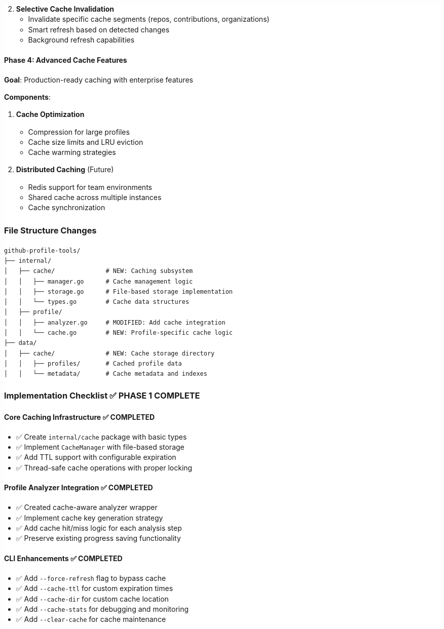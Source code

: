 2. **Selective Cache Invalidation**
   - Invalidate specific cache segments (repos, contributions, organizations)
   - Smart refresh based on detected changes
   - Background refresh capabilities

#### Phase 4: Advanced Cache Features
**Goal**: Production-ready caching with enterprise features

**Components**:
1. **Cache Optimization**
   - Compression for large profiles
   - Cache size limits and LRU eviction
   - Cache warming strategies

2. **Distributed Caching** (Future)
   - Redis support for team environments
   - Shared cache across multiple instances
   - Cache synchronization

### File Structure Changes

```
github-profile-tools/
├── internal/
│   ├── cache/              # NEW: Caching subsystem
│   │   ├── manager.go      # Cache management logic
│   │   ├── storage.go      # File-based storage implementation
│   │   └── types.go        # Cache data structures
│   ├── profile/
│   │   ├── analyzer.go     # MODIFIED: Add cache integration
│   │   └── cache.go        # NEW: Profile-specific cache logic
├── data/
│   ├── cache/              # NEW: Cache storage directory
│   │   ├── profiles/       # Cached profile data
│   │   └── metadata/       # Cache metadata and indexes
```

### Implementation Checklist ✅ PHASE 1 COMPLETE

#### Core Caching Infrastructure ✅ COMPLETED
- ✅ Create `internal/cache` package with basic types
- ✅ Implement `CacheManager` with file-based storage
- ✅ Add TTL support with configurable expiration
- ✅ Thread-safe cache operations with proper locking

#### Profile Analyzer Integration ✅ COMPLETED
- ✅ Created cache-aware analyzer wrapper
- ✅ Implement cache key generation strategy
- ✅ Add cache hit/miss logic for each analysis step
- ✅ Preserve existing progress saving functionality

#### CLI Enhancements ✅ COMPLETED
- ✅ Add `--force-refresh` flag to bypass cache
- ✅ Add `--cache-ttl` for custom expiration times
- ✅ Add `--cache-dir` for custom cache location
- ✅ Add `--cache-stats` for debugging and monitoring
- ✅ Add `--clear-cache` for cache maintenance
